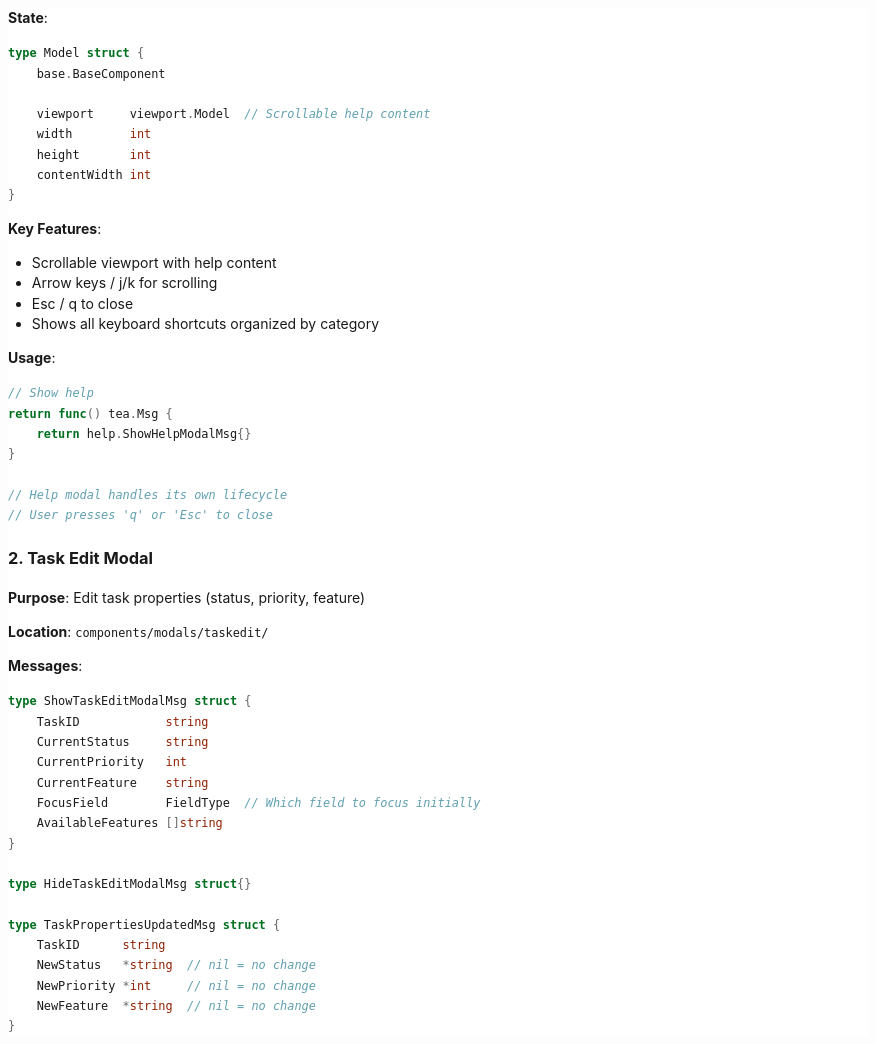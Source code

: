 **State**:
```go
type Model struct {
    base.BaseComponent

    viewport     viewport.Model  // Scrollable help content
    width        int
    height       int
    contentWidth int
}
```

**Key Features**:
- Scrollable viewport with help content
- Arrow keys / j/k for scrolling
- Esc / q to close
- Shows all keyboard shortcuts organized by category

**Usage**:
```go
// Show help
return func() tea.Msg {
    return help.ShowHelpModalMsg{}
}

// Help modal handles its own lifecycle
// User presses 'q' or 'Esc' to close
```

### 2. Task Edit Modal

**Purpose**: Edit task properties (status, priority, feature)

**Location**: `components/modals/taskedit/`

**Messages**:
```go
type ShowTaskEditModalMsg struct {
    TaskID            string
    CurrentStatus     string
    CurrentPriority   int
    CurrentFeature    string
    FocusField        FieldType  // Which field to focus initially
    AvailableFeatures []string
}

type HideTaskEditModalMsg struct{}

type TaskPropertiesUpdatedMsg struct {
    TaskID      string
    NewStatus   *string  // nil = no change
    NewPriority *int     // nil = no change
    NewFeature  *string  // nil = no change
}
```
